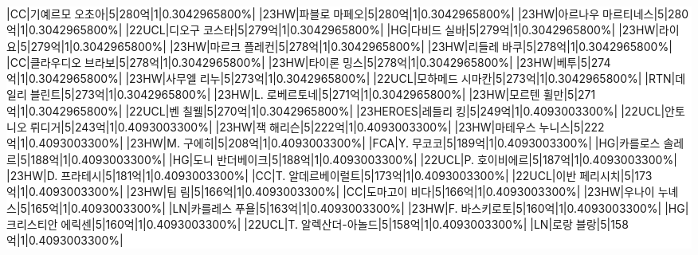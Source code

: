 |CC|기예르모 오초아|5|280억|1|0.3042965800%|
|23HW|파블로 마페오|5|280억|1|0.3042965800%|
|23HW|아르나우 마르티네스|5|280억|1|0.3042965800%|
|22UCL|디오구 코스타|5|279억|1|0.3042965800%|
|HG|다비드 실바|5|279억|1|0.3042965800%|
|23HW|라이요|5|279억|1|0.3042965800%|
|23HW|마르크 플레컨|5|278억|1|0.3042965800%|
|23HW|리들레 바쿠|5|278억|1|0.3042965800%|
|CC|클라우디오 브라보|5|278억|1|0.3042965800%|
|23HW|타이론 밍스|5|278억|1|0.3042965800%|
|23HW|베투|5|274억|1|0.3042965800%|
|23HW|사무엘 리누|5|273억|1|0.3042965800%|
|22UCL|모하메드 시마칸|5|273억|1|0.3042965800%|
|RTN|데일리 블린트|5|273억|1|0.3042965800%|
|23HW|L. 로베르토네|5|271억|1|0.3042965800%|
|23HW|모르텐 휠만|5|271억|1|0.3042965800%|
|22UCL|벤 칠웰|5|270억|1|0.3042965800%|
|23HEROES|레들리 킹|5|249억|1|0.4093003300%|
|22UCL|안토니오 뤼디거|5|243억|1|0.4093003300%|
|23HW|잭 해리슨|5|222억|1|0.4093003300%|
|23HW|마테우스 누니스|5|222억|1|0.4093003300%|
|23HW|M. 구에히|5|208억|1|0.4093003300%|
|FCA|Y. 무코코|5|189억|1|0.4093003300%|
|HG|카를로스 솔레르|5|188억|1|0.4093003300%|
|HG|도니 반더베이크|5|188억|1|0.4093003300%|
|22UCL|P. 호이비에르|5|187억|1|0.4093003300%|
|23HW|D. 프라테시|5|181억|1|0.4093003300%|
|CC|T. 알데르베이럴트|5|173억|1|0.4093003300%|
|22UCL|이반 페리시치|5|173억|1|0.4093003300%|
|23HW|팀 림|5|166억|1|0.4093003300%|
|CC|도마고이 비다|5|166억|1|0.4093003300%|
|23HW|우나이 누녜스|5|165억|1|0.4093003300%|
|LN|카를레스 푸욜|5|163억|1|0.4093003300%|
|23HW|F. 바스키로토|5|160억|1|0.4093003300%|
|HG|크리스티안 에릭센|5|160억|1|0.4093003300%|
|22UCL|T. 알렉산더-아놀드|5|158억|1|0.4093003300%|
|LN|로랑 블랑|5|158억|1|0.4093003300%|